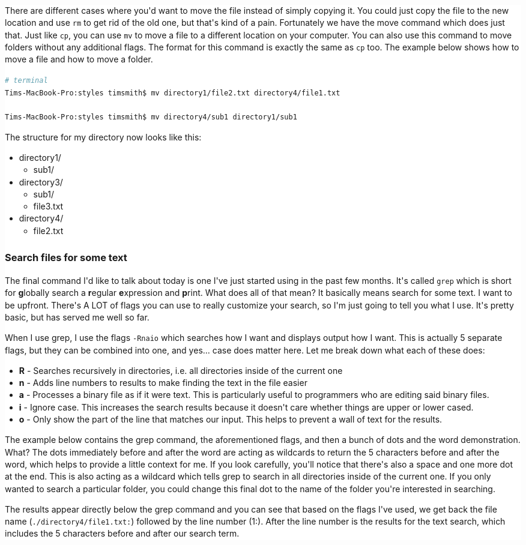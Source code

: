 There are different cases where you'd want to move the file instead of simply copying it. You could just copy the file to the new location and use `rm` to get rid of the old one, but that's kind of a pain. Fortunately we have the move command which does just that. Just like `cp`, you can use `mv` to move a file to a different location on your computer. You can also use this command to move folders without any additional flags. The format for this command is exactly the same as `cp` too. The example below shows how to move a file and how to move a folder.

```bash
# terminal
Tims-MacBook-Pro:styles timsmith$ mv directory1/file2.txt directory4/file1.txt

Tims-MacBook-Pro:styles timsmith$ mv directory4/sub1 directory1/sub1
```

The structure for my directory now looks like this:

- directory1/
  - sub1/
- directory3/
  - sub1/
  - file3.txt
- directory4/
  - file2.txt

### Search files for some text

The final command I'd like to talk about today is one I've just started using in the past few months. It's called `grep` which is short for **g**lobally search a **r**egular **e**xpression and **p**rint. What does all of that mean? It basically means search for some text. I want to be upfront. There's A LOT of flags you can use to really customize your search, so I'm just going to tell you what I use. It's pretty basic, but has served me well so far.

When I use grep, I use the flags `-Rnaio` which searches how I want and displays output how I want. This is actually 5 separate flags, but they can be combined into one, and yes... case does matter here. Let me break down what each of these does:

- **R** - Searches recursively in directories, i.e. all directories inside of the current one
- **n** - Adds line numbers to results to make finding the text in the file easier
- **a** - Processes a binary file as if it were text. This is particularly useful to programmers who are editing said binary files.
- **i** - Ignore case. This increases the search results because it doesn't care whether things are upper or lower cased.
- **o** - Only show the part of the line that matches our input. This helps to prevent a wall of text for the results.

The example below contains the grep command, the aforementioned flags, and then a bunch of dots and the word demonstration. What? The dots immediately before and after the word are acting as wildcards to return the 5 characters before and after the word, which helps to provide a little context for me. If you look carefully, you'll notice that there's also a space and one more dot at the end. This is also acting as a wildcard which tells grep to search in all directories inside of the current one. If you only wanted to search a particular folder, you could change this final dot to the name of the folder you're interested in searching.

The results appear directly below the grep command and you can see that based on the flags I've used, we get back the file name (`./directory4/file1.txt:`) followed by the line number (1:). After the line number is the results for the text search, which includes the 5 characters before and after our search term.
